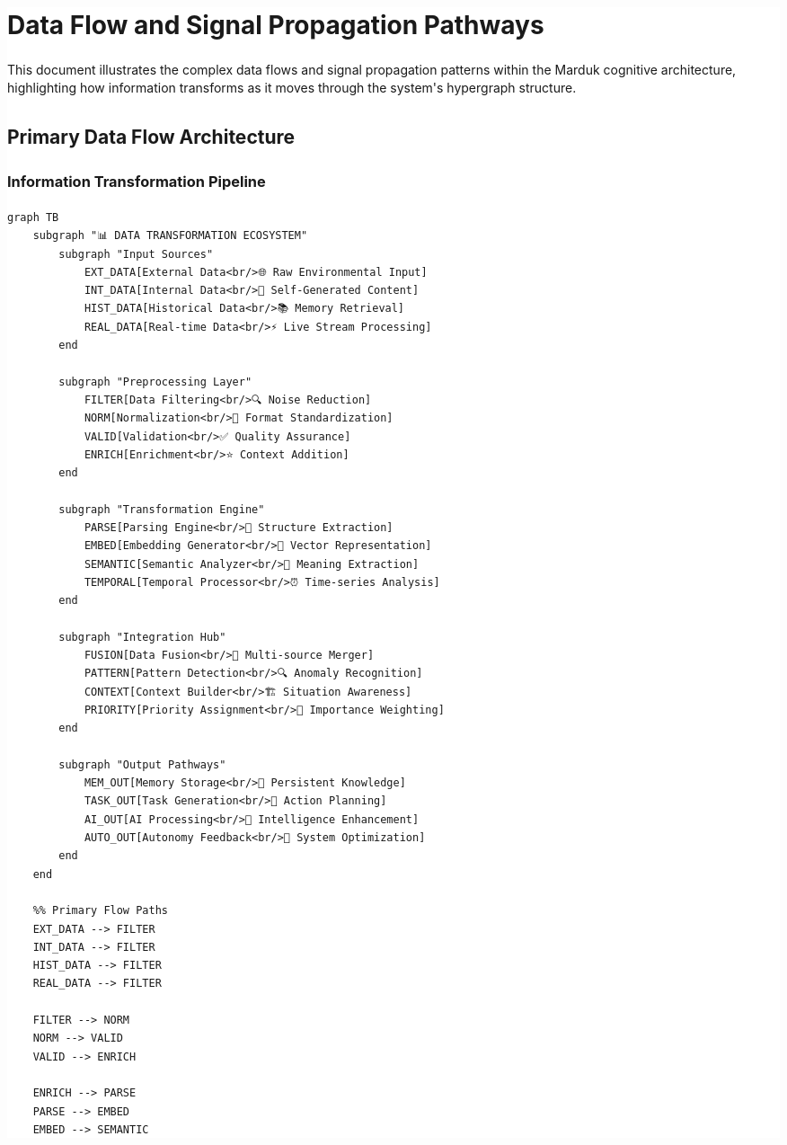 # Data Flow and Signal Propagation Pathways

This document illustrates the complex data flows and signal propagation patterns within the Marduk cognitive architecture, highlighting how information transforms as it moves through the system's hypergraph structure.

## Primary Data Flow Architecture

### Information Transformation Pipeline

```mermaid
graph TB
    subgraph "📊 DATA TRANSFORMATION ECOSYSTEM"
        subgraph "Input Sources"
            EXT_DATA[External Data<br/>🌐 Raw Environmental Input]
            INT_DATA[Internal Data<br/>💭 Self-Generated Content]
            HIST_DATA[Historical Data<br/>📚 Memory Retrieval]
            REAL_DATA[Real-time Data<br/>⚡ Live Stream Processing]
        end
        
        subgraph "Preprocessing Layer"
            FILTER[Data Filtering<br/>🔍 Noise Reduction]
            NORM[Normalization<br/>📏 Format Standardization]
            VALID[Validation<br/>✅ Quality Assurance]
            ENRICH[Enrichment<br/>⭐ Context Addition]
        end
        
        subgraph "Transformation Engine"
            PARSE[Parsing Engine<br/>📖 Structure Extraction]
            EMBED[Embedding Generator<br/>🧬 Vector Representation]
            SEMANTIC[Semantic Analyzer<br/>🔗 Meaning Extraction]
            TEMPORAL[Temporal Processor<br/>⏰ Time-series Analysis]
        end
        
        subgraph "Integration Hub"
            FUSION[Data Fusion<br/>🔄 Multi-source Merger]
            PATTERN[Pattern Detection<br/>🔍 Anomaly Recognition]
            CONTEXT[Context Builder<br/>🏗️ Situation Awareness]
            PRIORITY[Priority Assignment<br/>🎯 Importance Weighting]
        end
        
        subgraph "Output Pathways"
            MEM_OUT[Memory Storage<br/>💾 Persistent Knowledge]
            TASK_OUT[Task Generation<br/>🎯 Action Planning]
            AI_OUT[AI Processing<br/>🤖 Intelligence Enhancement]
            AUTO_OUT[Autonomy Feedback<br/>🔄 System Optimization]
        end
    end
    
    %% Primary Flow Paths
    EXT_DATA --> FILTER
    INT_DATA --> FILTER
    HIST_DATA --> FILTER
    REAL_DATA --> FILTER
    
    FILTER --> NORM
    NORM --> VALID
    VALID --> ENRICH
    
    ENRICH --> PARSE
    PARSE --> EMBED
    EMBED --> SEMANTIC
```